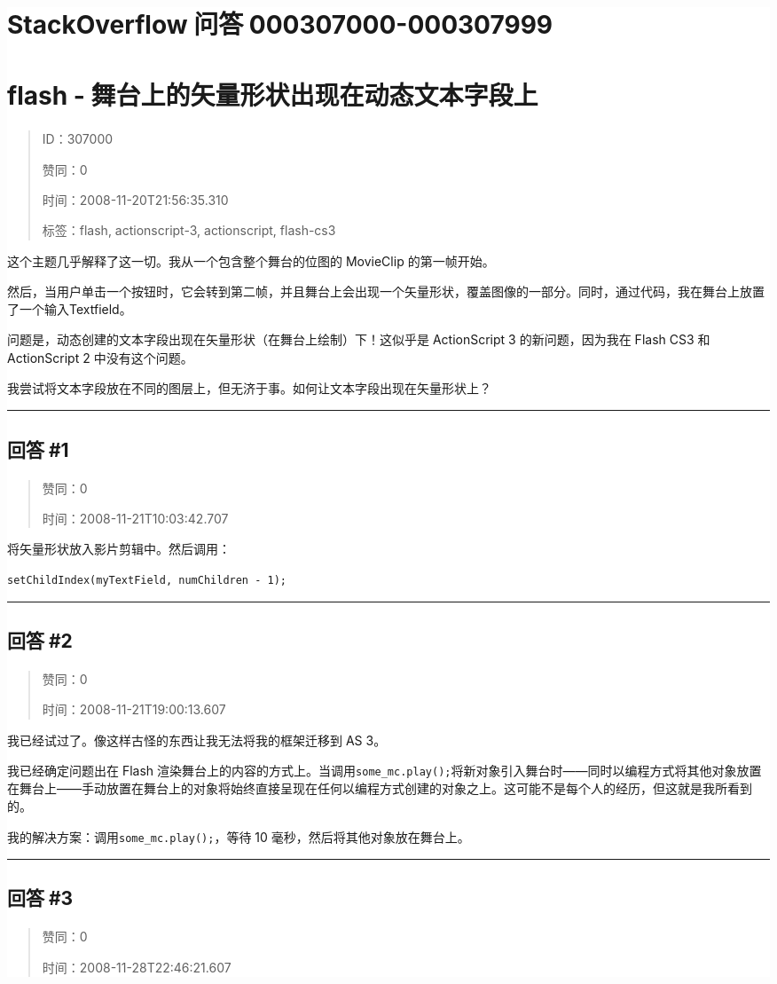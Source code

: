 # StackOverflow 问答 000307000-000307999

# flash - 舞台上的矢量形状出现在动态文本字段上

> ID：307000
> 
> 赞同：0
> 
> 时间：2008-11-20T21:56:35.310
> 
> 标签：flash, actionscript-3, actionscript, flash-cs3

这个主题几乎解释了这一切。我从一个包含整个舞台的位图的 MovieClip 的第一帧开始。

然后，当用户单击一个按钮时，它会转到第二帧，并且舞台上会出现一个矢量形状，覆盖图像的一部分。同时，通过代码，我在舞台上放置了一个输入Textfield。

问题是，动态创建的文本字段出现在矢量形状（在舞台上绘制）下！这似乎是 ActionScript 3 的新问题，因为我在 Flash CS3 和 ActionScript 2 中没有这个问题。

我尝试将文本字段放在不同的图层上，但无济于事。如何让文本字段出现在矢量形状上？

* * *

## 回答 #1

> 赞同：0
> 
> 时间：2008-11-21T10:03:42.707

将矢量形状放入影片剪辑中。然后调用：

```
setChildIndex(myTextField, numChildren - 1); 
```

* * *

## 回答 #2

> 赞同：0
> 
> 时间：2008-11-21T19:00:13.607

我已经试过了。像这样古怪的东西让我无法将我的框架迁移到 AS 3。

我已经确定问题出在 Flash 渲染舞台上的内容的方式上。当调用`some_mc.play();`将新对象引入舞台时——同时以编程方式将其他对象放置在舞台上——手动放置在舞台上的对象将始终直接呈现在任何以编程方式创建的对象之上。这可能不是每个人的经历，但这就是我所看到的。

我的解决方案：调用`some_mc.play();`，等待 10 毫秒，然后将其他对象放在舞台上。

* * *

## 回答 #3

> 赞同：0
> 
> 时间：2008-11-28T22:46:21.607
